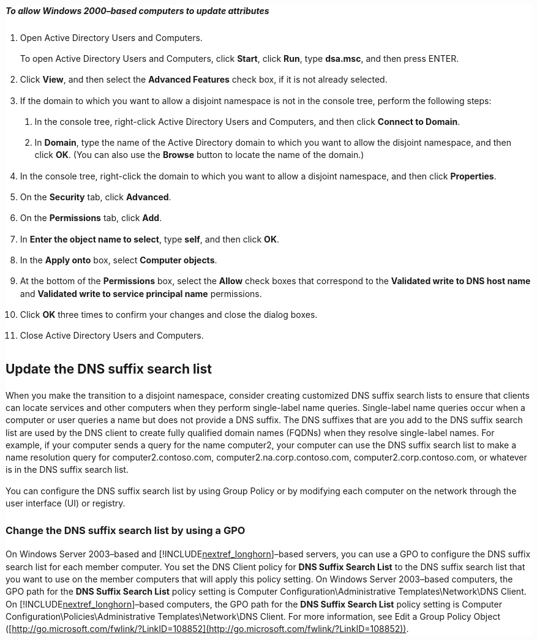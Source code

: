 ##### To allow Windows 2000–based computers to update attributes  
  
1.  Open Active Directory Users and Computers.  
  
    To open Active Directory Users and Computers, click **Start**, click **Run**, type **dsa.msc**, and then press ENTER.  
  
2.  Click **View**, and then select the **Advanced Features** check box, if it is not already selected.  
  
3.  If the domain to which you want to allow a disjoint namespace is not in the console tree, perform the following steps:  
  
    1.  In the console tree, right-click Active Directory Users and Computers, and then click **Connect to Domain**.  
  
    2.  In **Domain**, type the name of the Active Directory domain to which you want to allow the disjoint namespace, and then click **OK**. (You can also use the **Browse** button to locate the name of the domain.)  
  
4.  In the console tree, right-click the domain to which you want to allow a disjoint namespace, and then click **Properties**.  
  
5.  On the **Security** tab, click **Advanced**.  
  
6.  On the **Permissions** tab, click **Add**.  
  
7.  In **Enter the object name to select**, type **self**, and then click **OK**.  
  
8.  In the **Apply onto** box, select **Computer objects**.  
  
9. At the bottom of the **Permissions** box, select the **Allow** check boxes that correspond to the **Validated write to DNS host name** and **Validated write to service principal name** permissions.  
  
10. Click **OK** three times to confirm your changes and close the dialog boxes.  
  
11. Close Active Directory Users and Computers.  
  
## <a name="BKMK_4"></a>Update the DNS suffix search list  
When you make the transition to a disjoint namespace, consider creating customized DNS suffix search lists to ensure that clients can locate services and other computers when they perform single-label name queries. Single-label name queries occur when a computer or user queries a name but does not provide a DNS suffix. The DNS suffixes that are you add to the DNS suffix search list are used by the DNS client to create fully qualified domain names (FQDNs) when they resolve single-label names. For example, if your computer sends a query for the name computer2, your computer can use the DNS suffix search list to make a name resolution query for computer2.contoso.com, computer2.na.corp.contoso.com, computer2.corp.contoso.com, or whatever is in the DNS suffix search list.  
  
You can configure the DNS suffix search list by using Group Policy or by modifying each computer on the network through the user interface (UI) or registry.  
  
### Change the DNS suffix search list by using a GPO  
On Windows Server 2003–based and [!INCLUDE[nextref_longhorn](includes/nextref_longhorn_md.md)]–based servers, you can use a GPO to configure the DNS suffix search list for each member computer. You set the DNS Client policy for **DNS Suffix Search List** to the DNS suffix search list that you want to use on the member computers that will apply this policy setting. On Windows Server 2003–based computers, the GPO path for the **DNS Suffix Search List** policy setting is Computer Configuration\Administrative Templates\Network\DNS Client. On [!INCLUDE[nextref_longhorn](includes/nextref_longhorn_md.md)]–based computers, the GPO path for the **DNS Suffix Search List** policy setting is Computer Configuration\Policies\Administrative Templates\Network\DNS Client. For more information, see Edit a Group Policy Object ([http://go.microsoft.com/fwlink/?LinkID=108852](http://go.microsoft.com/fwlink/?LinkID=108852)).  
  